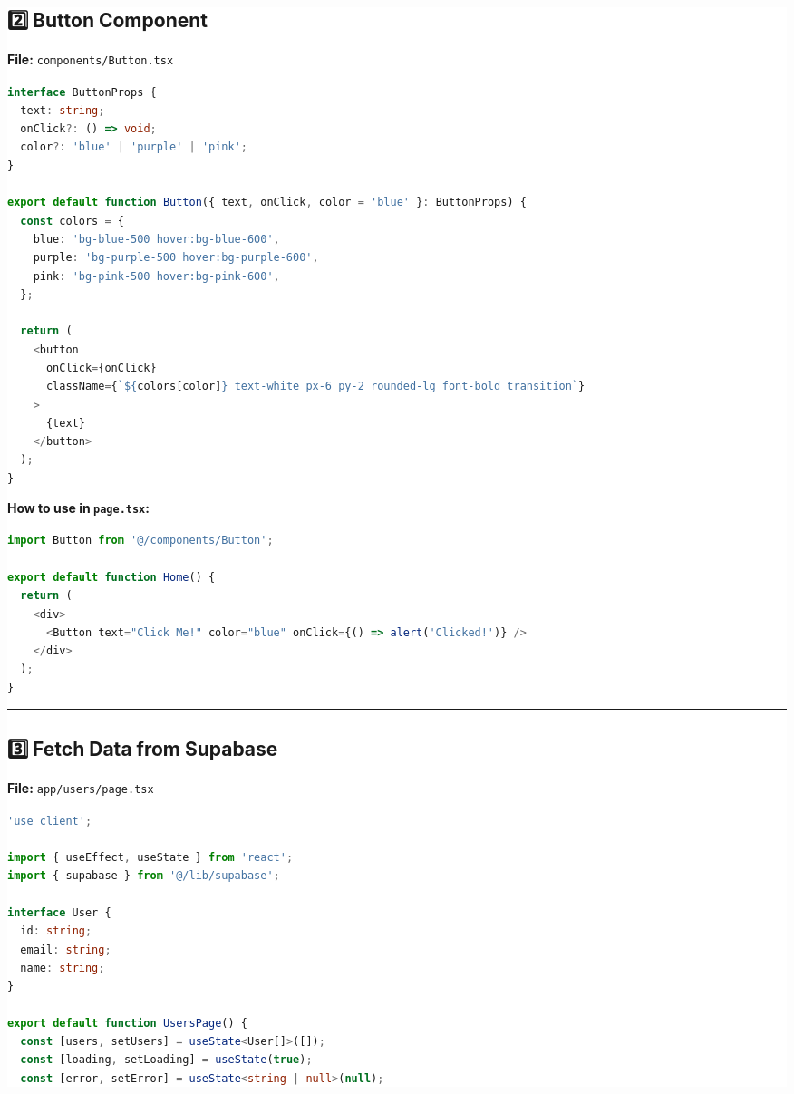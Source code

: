 
## 2️⃣ Button Component

**File:** `components/Button.tsx`

```typescript
interface ButtonProps {
  text: string;
  onClick?: () => void;
  color?: 'blue' | 'purple' | 'pink';
}

export default function Button({ text, onClick, color = 'blue' }: ButtonProps) {
  const colors = {
    blue: 'bg-blue-500 hover:bg-blue-600',
    purple: 'bg-purple-500 hover:bg-purple-600',
    pink: 'bg-pink-500 hover:bg-pink-600',
  };

  return (
    <button
      onClick={onClick}
      className={`${colors[color]} text-white px-6 py-2 rounded-lg font-bold transition`}
    >
      {text}
    </button>
  );
}
```

**How to use in `page.tsx`:**
```typescript
import Button from '@/components/Button';

export default function Home() {
  return (
    <div>
      <Button text="Click Me!" color="blue" onClick={() => alert('Clicked!')} />
    </div>
  );
}
```

---

## 3️⃣ Fetch Data from Supabase

**File:** `app/users/page.tsx`

```typescript
'use client';

import { useEffect, useState } from 'react';
import { supabase } from '@/lib/supabase';

interface User {
  id: string;
  email: string;
  name: string;
}

export default function UsersPage() {
  const [users, setUsers] = useState<User[]>([]);
  const [loading, setLoading] = useState(true);
  const [error, setError] = useState<string | null>(null);

```